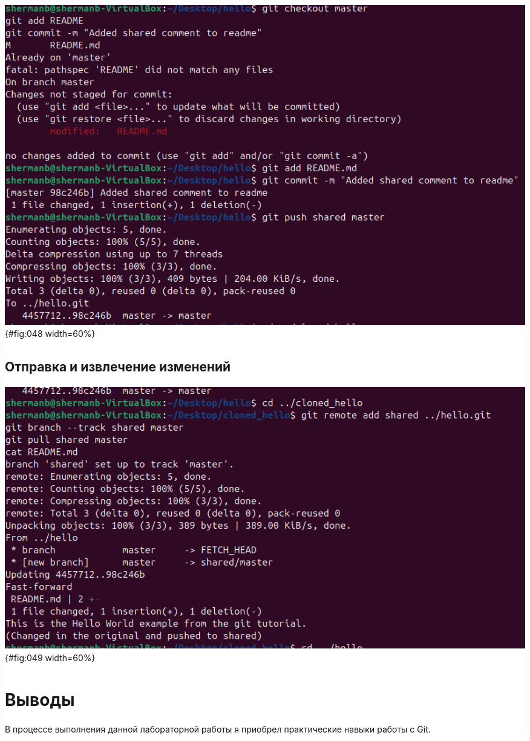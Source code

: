 ![Отправка изменений](image/48.png){#fig:048 width=60%}

## Отправка и извлечение изменений 

![Извлечение изменений](image/49.png){#fig:049 width=60%}

# Выводы

В процессе выполнения данной лабораторной работы я приобрел практические навыки работы с Git.